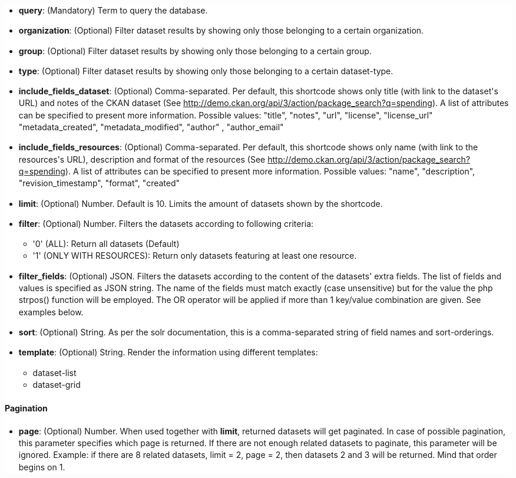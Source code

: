 -   **query**: (Mandatory) Term to query the database.

-   **organization**: (Optional) Filter dataset results by showing only
    those belonging to a certain organization.

-   **group**: (Optional) Filter dataset results by showing only those
    belonging to a certain group.

-   **type**: (Optional) Filter dataset results by showing only those
    belonging to a certain dataset-type.

-   **include\_fields\_dataset**: (Optional) Comma-separated. Per
    default, this shortcode shows only title (with link to the dataset's
    URL) and notes of the CKAN dataset (See
    <a href="http://demo.ckan.org/api/3/action/package_search?q=spending" class="uri">http://demo.ckan.org/api/3/action/package_search?q=spending</a>).
    A list of attributes can be specified to present more information.
    Possible values: "title", "notes", "url", "license", "license\_url"
    "metadata\_created", "metadata\_modified", "author" ,
    "author\_email"

-   **include\_fields\_resources**: (Optional) Comma-separated. Per
    default, this shortcode shows only name (with link to the
    resources's URL), description and format of the resources (See
    <a href="http://demo.ckan.org/api/3/action/package_search?q=spending" class="uri">http://demo.ckan.org/api/3/action/package_search?q=spending</a>).
    A list of attributes can be specified to present more information.
    Possible values: "name", "description", "revision\_timestamp",
    "format", "created"

-   **limit**: (Optional) Number. Default is 10. Limits the amount of
    datasets shown by the shortcode.

-   **filter**: (Optional) Number. Filters the datasets according to
    following criteria:
    -   '0' (ALL): Return all datasets (Default)
    -   '1' (ONLY WITH RESOURCES): Return only datasets featuring at
        least one resource.
-   **filter\_fields**: (Optional) JSON. Filters the datasets according
    to the content of the datasets' extra fields. The list of fields and
    values is specified as JSON string. The name of the fields must
    match exactly (case unsensitive) but for the value the php strpos()
    function will be employed. The OR operator will be applied if more
    than 1 key/value combination are given. See examples below.

-   **sort**: (Optional) String. As per the solr documentation, this is
    a comma-separated string of field names and sort-orderings.

-   **template**: (Optional) String. Render the information using
    different templates:
    -   dataset-list
    -   dataset-grid

#### Pagination

-   **page**: (Optional) Number. When used together with **limit**,
    returned datasets will get paginated. In case of possible
    pagination, this parameter specifies which page is returned. If
    there are not enough related datasets to paginate, this parameter
    will be ignored. Example: if there are 8 related datasets, limit =
    2, page = 2, then datasets 2 and 3 will be returned. Mind that order
    begins on 1.
